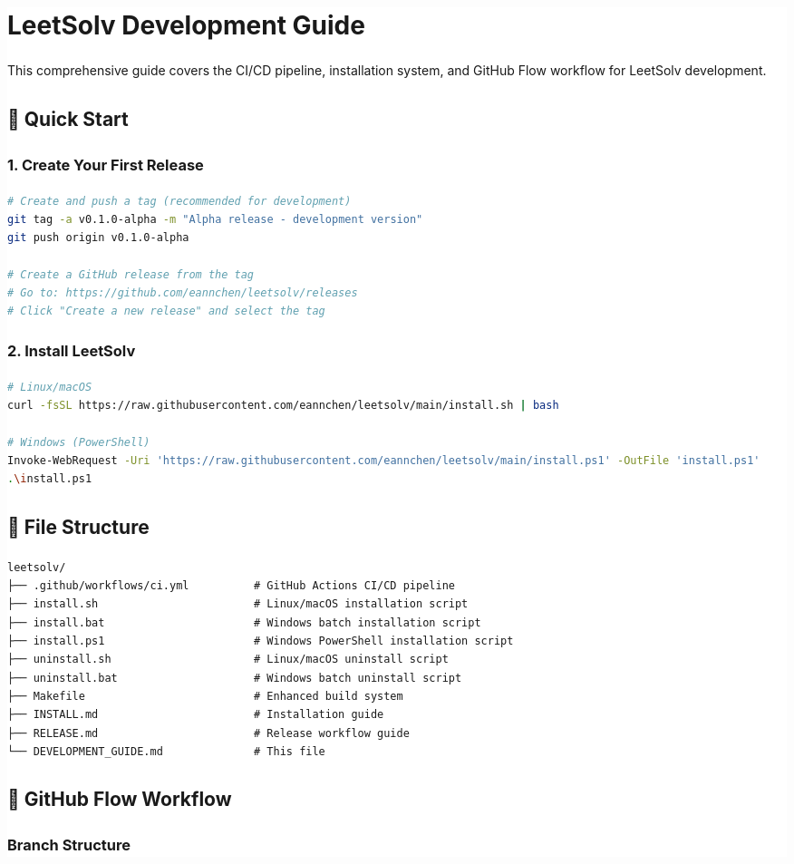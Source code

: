 # LeetSolv Development Guide

This comprehensive guide covers the CI/CD pipeline, installation system, and GitHub Flow workflow for LeetSolv development.

## 🚀 Quick Start

### 1. Create Your First Release
```bash
# Create and push a tag (recommended for development)
git tag -a v0.1.0-alpha -m "Alpha release - development version"
git push origin v0.1.0-alpha

# Create a GitHub release from the tag
# Go to: https://github.com/eannchen/leetsolv/releases
# Click "Create a new release" and select the tag
```

### 2. Install LeetSolv
```bash
# Linux/macOS
curl -fsSL https://raw.githubusercontent.com/eannchen/leetsolv/main/install.sh | bash

# Windows (PowerShell)
Invoke-WebRequest -Uri 'https://raw.githubusercontent.com/eannchen/leetsolv/main/install.ps1' -OutFile 'install.ps1'
.\install.ps1
```

## 📁 File Structure

```
leetsolv/
├── .github/workflows/ci.yml          # GitHub Actions CI/CD pipeline
├── install.sh                        # Linux/macOS installation script
├── install.bat                       # Windows batch installation script
├── install.ps1                       # Windows PowerShell installation script
├── uninstall.sh                      # Linux/macOS uninstall script
├── uninstall.bat                     # Windows batch uninstall script
├── Makefile                          # Enhanced build system
├── INSTALL.md                        # Installation guide
├── RELEASE.md                        # Release workflow guide
└── DEVELOPMENT_GUIDE.md              # This file
```

## 🌿 GitHub Flow Workflow

### Branch Structure
